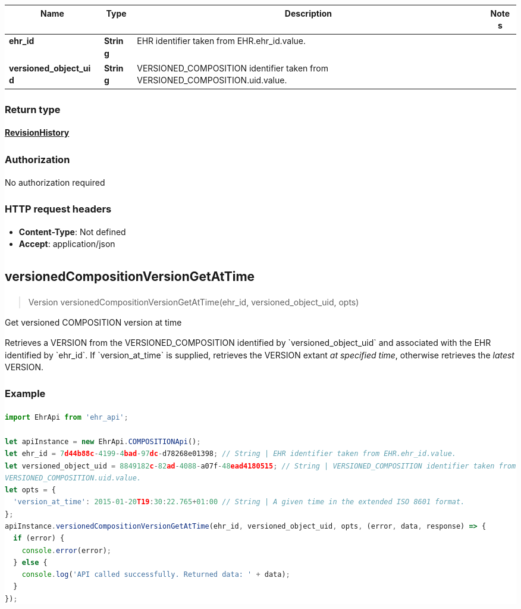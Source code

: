 
Name | Type | Description  | Notes
------------- | ------------- | ------------- | -------------
 **ehr_id** | **String**| EHR identifier taken from EHR.ehr_id.value.  | 
 **versioned_object_uid** | **String**| VERSIONED_COMPOSITION identifier taken from VERSIONED_COMPOSITION.uid.value.  | 

### Return type

[**RevisionHistory**](RevisionHistory.md)

### Authorization

No authorization required

### HTTP request headers

- **Content-Type**: Not defined
- **Accept**: application/json


## versionedCompositionVersionGetAtTime

> Version versionedCompositionVersionGetAtTime(ehr_id, versioned_object_uid, opts)

Get versioned COMPOSITION version at time

Retrieves a VERSION from the VERSIONED_COMPOSITION identified by &#x60;versioned_object_uid&#x60; and associated with the EHR identified by &#x60;ehr_id&#x60;.  If &#x60;version_at_time&#x60; is supplied, retrieves the VERSION extant _at specified time_, otherwise retrieves the _latest_ VERSION. 

### Example

```javascript
import EhrApi from 'ehr_api';

let apiInstance = new EhrApi.COMPOSITIONApi();
let ehr_id = 7d44b88c-4199-4bad-97dc-d78268e01398; // String | EHR identifier taken from EHR.ehr_id.value. 
let versioned_object_uid = 8849182c-82ad-4088-a07f-48ead4180515; // String | VERSIONED_COMPOSITION identifier taken from VERSIONED_COMPOSITION.uid.value. 
let opts = {
  'version_at_time': 2015-01-20T19:30:22.765+01:00 // String | A given time in the extended ISO 8601 format. 
};
apiInstance.versionedCompositionVersionGetAtTime(ehr_id, versioned_object_uid, opts, (error, data, response) => {
  if (error) {
    console.error(error);
  } else {
    console.log('API called successfully. Returned data: ' + data);
  }
});
```
